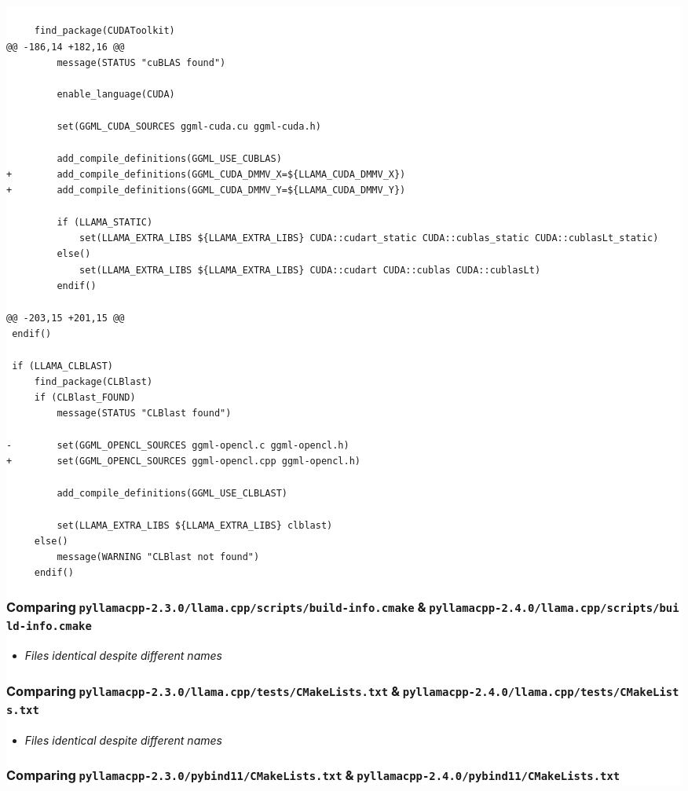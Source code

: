 ```
 
     find_package(CUDAToolkit)
@@ -186,14 +182,16 @@
         message(STATUS "cuBLAS found")
 
         enable_language(CUDA)
 
         set(GGML_CUDA_SOURCES ggml-cuda.cu ggml-cuda.h)
 
         add_compile_definitions(GGML_USE_CUBLAS)
+        add_compile_definitions(GGML_CUDA_DMMV_X=${LLAMA_CUDA_DMMV_X})
+        add_compile_definitions(GGML_CUDA_DMMV_Y=${LLAMA_CUDA_DMMV_Y})
 
         if (LLAMA_STATIC)
             set(LLAMA_EXTRA_LIBS ${LLAMA_EXTRA_LIBS} CUDA::cudart_static CUDA::cublas_static CUDA::cublasLt_static)
         else()
             set(LLAMA_EXTRA_LIBS ${LLAMA_EXTRA_LIBS} CUDA::cudart CUDA::cublas CUDA::cublasLt)
         endif()
 
@@ -203,15 +201,15 @@
 endif()
 
 if (LLAMA_CLBLAST)
     find_package(CLBlast)
     if (CLBlast_FOUND)
         message(STATUS "CLBlast found")
 
-        set(GGML_OPENCL_SOURCES ggml-opencl.c ggml-opencl.h)
+        set(GGML_OPENCL_SOURCES ggml-opencl.cpp ggml-opencl.h)
 
         add_compile_definitions(GGML_USE_CLBLAST)
 
         set(LLAMA_EXTRA_LIBS ${LLAMA_EXTRA_LIBS} clblast)
     else()
         message(WARNING "CLBlast not found")
     endif()
```

### Comparing `pyllamacpp-2.3.0/llama.cpp/scripts/build-info.cmake` & `pyllamacpp-2.4.0/llama.cpp/scripts/build-info.cmake`

 * *Files identical despite different names*

### Comparing `pyllamacpp-2.3.0/llama.cpp/tests/CMakeLists.txt` & `pyllamacpp-2.4.0/llama.cpp/tests/CMakeLists.txt`

 * *Files identical despite different names*

### Comparing `pyllamacpp-2.3.0/pybind11/CMakeLists.txt` & `pyllamacpp-2.4.0/pybind11/CMakeLists.txt`
